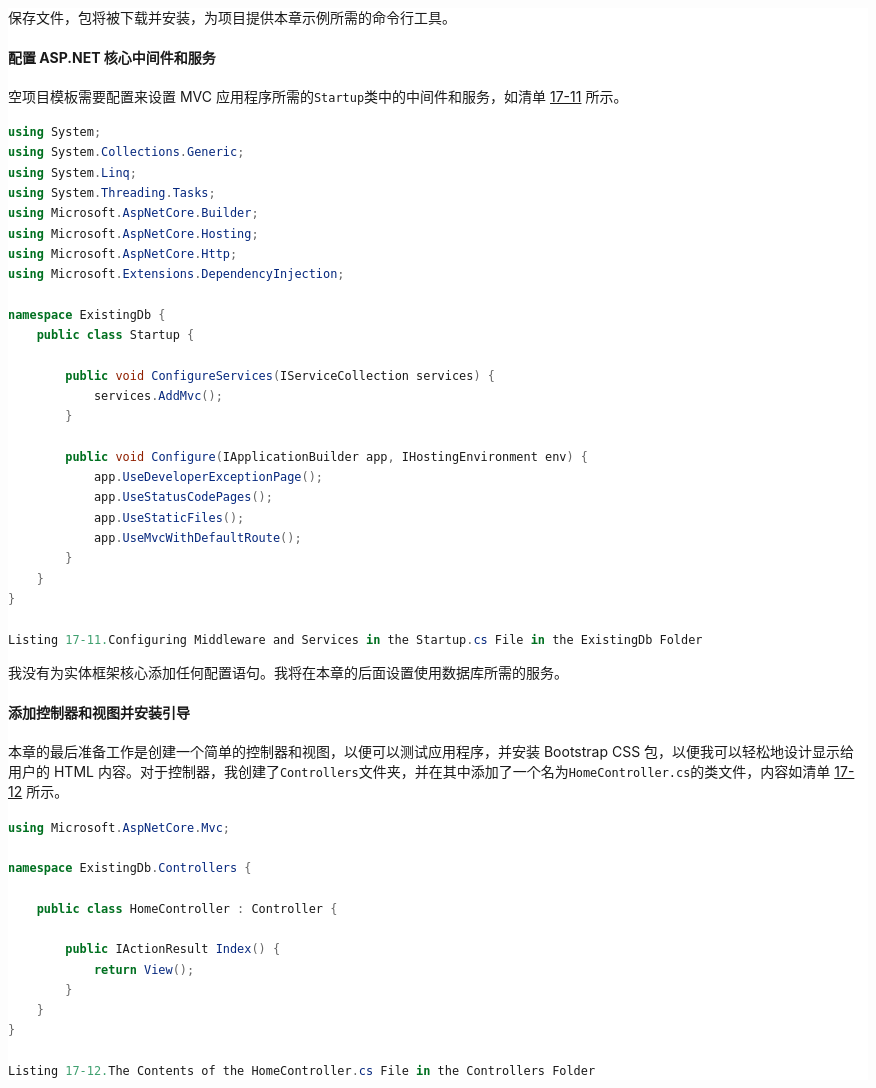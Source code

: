 保存文件，包将被下载并安装，为项目提供本章示例所需的命令行工具。

#### 配置 ASP.NET 核心中间件和服务

空项目模板需要配置来设置 MVC 应用程序所需的`Startup`类中的中间件和服务，如清单 [17-11](#Par43) 所示。

```cs
using System;
using System.Collections.Generic;
using System.Linq;
using System.Threading.Tasks;
using Microsoft.AspNetCore.Builder;
using Microsoft.AspNetCore.Hosting;
using Microsoft.AspNetCore.Http;
using Microsoft.Extensions.DependencyInjection;

namespace ExistingDb {
    public class Startup {

        public void ConfigureServices(IServiceCollection services) {
            services.AddMvc();
        }

        public void Configure(IApplicationBuilder app, IHostingEnvironment env) {
            app.UseDeveloperExceptionPage();
            app.UseStatusCodePages();
            app.UseStaticFiles();
            app.UseMvcWithDefaultRoute();
        }
    }
}

Listing 17-11.Configuring Middleware and Services in the Startup.cs File in the ExistingDb Folder

```

我没有为实体框架核心添加任何配置语句。我将在本章的后面设置使用数据库所需的服务。

#### 添加控制器和视图并安装引导

本章的最后准备工作是创建一个简单的控制器和视图，以便可以测试应用程序，并安装 Bootstrap CSS 包，以便我可以轻松地设计显示给用户的 HTML 内容。对于控制器，我创建了`Controllers`文件夹，并在其中添加了一个名为`HomeController.cs`的类文件，内容如清单 [17-12](#Par46) 所示。

```cs
using Microsoft.AspNetCore.Mvc;

namespace ExistingDb.Controllers {

    public class HomeController : Controller {

        public IActionResult Index() {
            return View();
        }
    }
}

Listing 17-12.The Contents of the HomeController.cs File in the Controllers Folder

```
